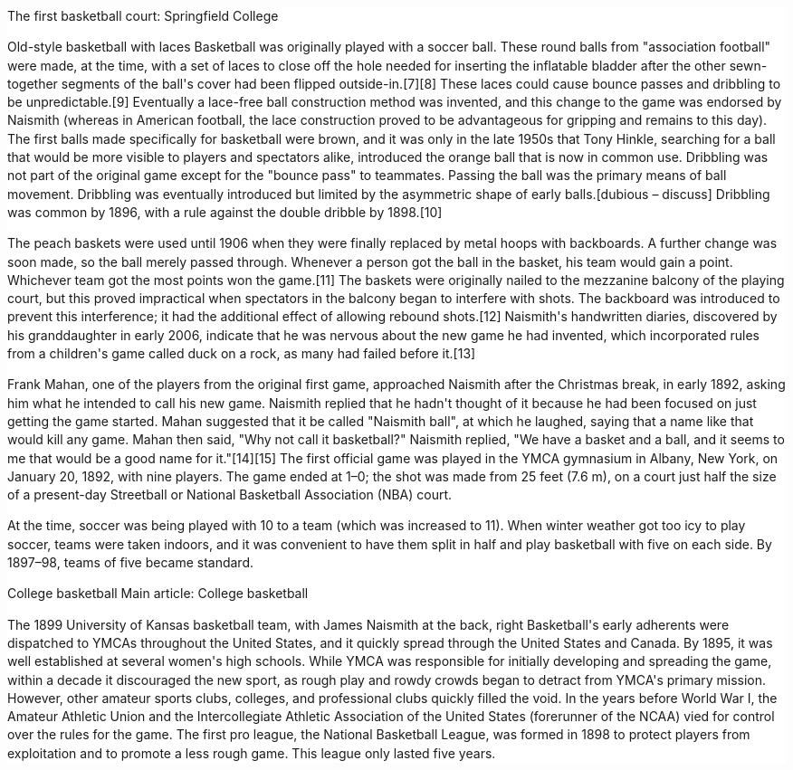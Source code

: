 
The first basketball court: Springfield College

Old-style basketball with laces
Basketball was originally played with a soccer ball. These round balls from "association football" were made, at the time, with a set of laces to close off the hole needed for inserting the inflatable bladder after the other sewn-together segments of the ball's cover had been flipped outside-in.[7][8] These laces could cause bounce passes and dribbling to be unpredictable.[9] Eventually a lace-free ball construction method was invented, and this change to the game was endorsed by Naismith (whereas in American football, the lace construction proved to be advantageous for gripping and remains to this day). The first balls made specifically for basketball were brown, and it was only in the late 1950s that Tony Hinkle, searching for a ball that would be more visible to players and spectators alike, introduced the orange ball that is now in common use. Dribbling was not part of the original game except for the "bounce pass" to teammates. Passing the ball was the primary means of ball movement. Dribbling was eventually introduced but limited by the asymmetric shape of early balls.[dubious – discuss] Dribbling was common by 1896, with a rule against the double dribble by 1898.[10]

The peach baskets were used until 1906 when they were finally replaced by metal hoops with backboards. A further change was soon made, so the ball merely passed through. Whenever a person got the ball in the basket, his team would gain a point. Whichever team got the most points won the game.[11] The baskets were originally nailed to the mezzanine balcony of the playing court, but this proved impractical when spectators in the balcony began to interfere with shots. The backboard was introduced to prevent this interference; it had the additional effect of allowing rebound shots.[12] Naismith's handwritten diaries, discovered by his granddaughter in early 2006, indicate that he was nervous about the new game he had invented, which incorporated rules from a children's game called duck on a rock, as many had failed before it.[13]

Frank Mahan, one of the players from the original first game, approached Naismith after the Christmas break, in early 1892, asking him what he intended to call his new game. Naismith replied that he hadn't thought of it because he had been focused on just getting the game started. Mahan suggested that it be called "Naismith ball", at which he laughed, saying that a name like that would kill any game. Mahan then said, "Why not call it basketball?" Naismith replied, "We have a basket and a ball, and it seems to me that would be a good name for it."[14][15] The first official game was played in the YMCA gymnasium in Albany, New York, on January 20, 1892, with nine players. The game ended at 1–0; the shot was made from 25 feet (7.6 m), on a court just half the size of a present-day Streetball or National Basketball Association (NBA) court.

At the time, soccer was being played with 10 to a team (which was increased to 11). When winter weather got too icy to play soccer, teams were taken indoors, and it was convenient to have them split in half and play basketball with five on each side. By 1897–98, teams of five became standard.

College basketball
Main article: College basketball

The 1899 University of Kansas basketball team, with James Naismith at the back, right
Basketball's early adherents were dispatched to YMCAs throughout the United States, and it quickly spread through the United States and Canada. By 1895, it was well established at several women's high schools. While YMCA was responsible for initially developing and spreading the game, within a decade it discouraged the new sport, as rough play and rowdy crowds began to detract from YMCA's primary mission. However, other amateur sports clubs, colleges, and professional clubs quickly filled the void. In the years before World War I, the Amateur Athletic Union and the Intercollegiate Athletic Association of the United States (forerunner of the NCAA) vied for control over the rules for the game. The first pro league, the National Basketball League, was formed in 1898 to protect players from exploitation and to promote a less rough game. This league only lasted five years.

